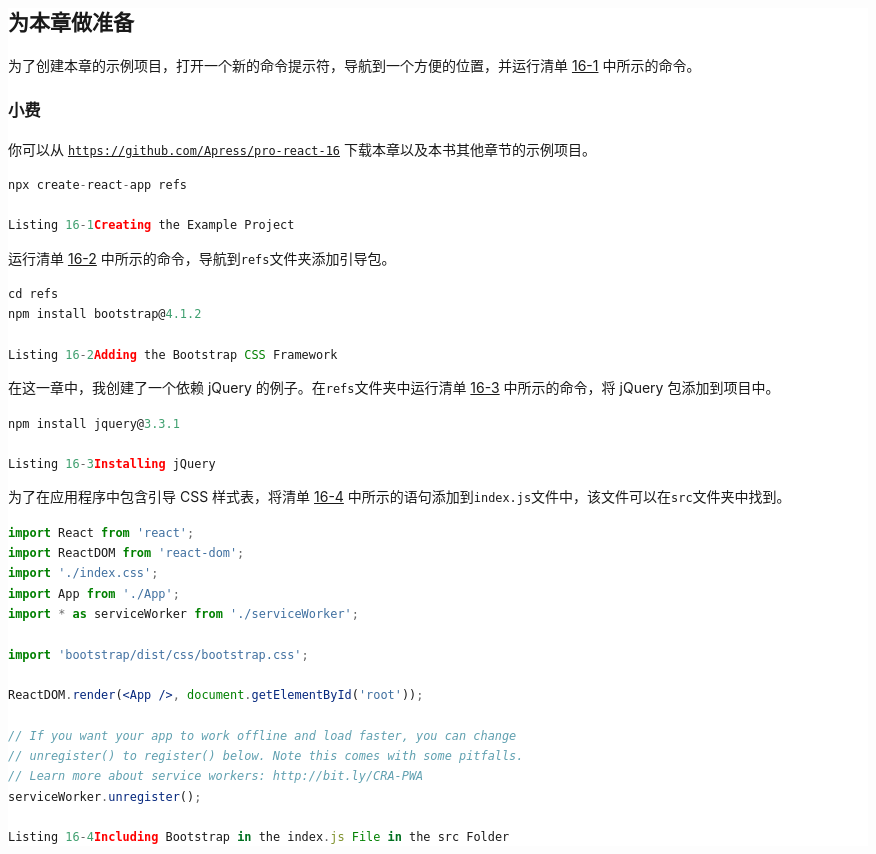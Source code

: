 ## 为本章做准备

为了创建本章的示例项目，打开一个新的命令提示符，导航到一个方便的位置，并运行清单 [16-1](#PC1) 中所示的命令。

### 小费

你可以从 [`https://github.com/Apress/pro-react-16`](https://github.com/Apress/pro-react-16) 下载本章以及本书其他章节的示例项目。

```jsx
npx create-react-app refs

Listing 16-1Creating the Example Project

```

运行清单 [16-2](#PC2) 中所示的命令，导航到`refs`文件夹添加引导包。

```jsx
cd refs
npm install bootstrap@4.1.2

Listing 16-2Adding the Bootstrap CSS Framework

```

在这一章中，我创建了一个依赖 jQuery 的例子。在`refs`文件夹中运行清单 [16-3](#PC3) 中所示的命令，将 jQuery 包添加到项目中。

```jsx
npm install jquery@3.3.1

Listing 16-3Installing jQuery

```

为了在应用程序中包含引导 CSS 样式表，将清单 [16-4](#PC4) 中所示的语句添加到`index.js`文件中，该文件可以在`src`文件夹中找到。

```jsx
import React from 'react';
import ReactDOM from 'react-dom';
import './index.css';
import App from './App';
import * as serviceWorker from './serviceWorker';

import 'bootstrap/dist/css/bootstrap.css';

ReactDOM.render(<App />, document.getElementById('root'));

// If you want your app to work offline and load faster, you can change
// unregister() to register() below. Note this comes with some pitfalls.
// Learn more about service workers: http://bit.ly/CRA-PWA
serviceWorker.unregister();

Listing 16-4Including Bootstrap in the index.js File in the src Folder

```
